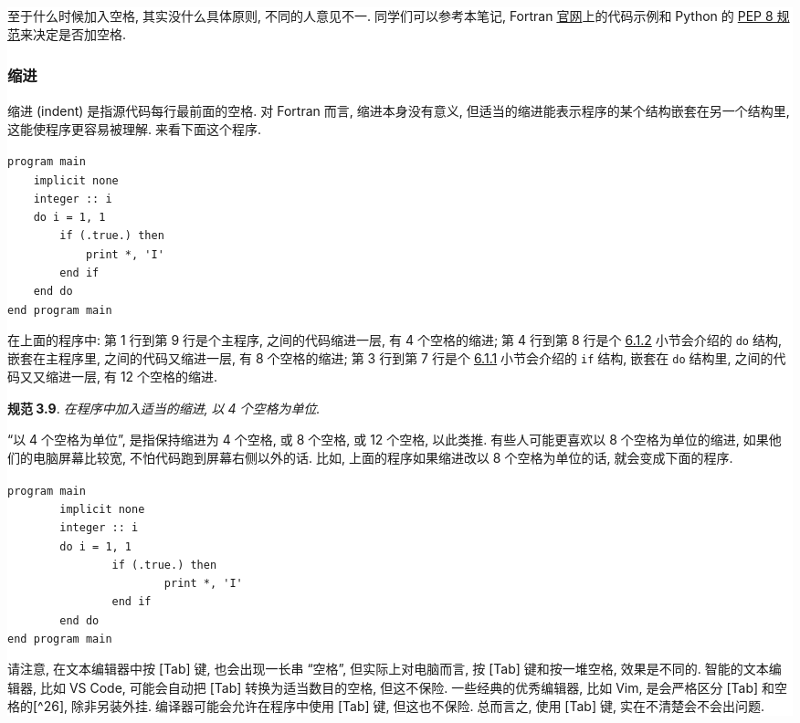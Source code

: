 </div>

至于什么时候加入空格, 其实没什么具体原则, 不同的人意见不一.
同学们可以参考本笔记, Fortran
[官网](https://fortran-lang.org/)上的代码示例和 Python 的 [PEP 8
规范](https://peps.python.org/pep-0008/)来决定是否加空格.

### 缩进 <a name="subsec3-7-2"></a>

缩进 (indent) 是指源代码每行最前面的空格. 对 Fortran 而言,
缩进本身没有意义, 但适当的缩进能表示程序的某个结构嵌套在另一个结构里,
这能使程序更容易被理解. 来看下面这个程序.

    program main
        implicit none
        integer :: i
        do i = 1, 1
            if (.true.) then
                print *, 'I'
            end if
        end do
    end program main

在上面的程序中: 第 1 行到第 9 行是个主程序, 之间的代码缩进一层, 有 4
个空格的缩进; 第 4 行到第 8 行是个
<a href="#do_construct" data-reference-type="ref"
data-reference="do_construct">6.1.2</a> 小节会介绍的 `do` 结构,
嵌套在主程序里, 之间的代码又缩进一层, 有 8 个空格的缩进; 第 3 行到第 7
行是个 <a href="#if_construct" data-reference-type="ref"
data-reference="if_construct">6.1.1</a> 小节会介绍的 `if` 结构, 嵌套在
`do` 结构里, 之间的代码又又缩进一层, 有 12 个空格的缩进.

<div id="fortran_indent" class="convention">

**规范 3.9**. *在程序中加入适当的缩进, 以 $`4`$ 个空格为单位.*

</div>

“以 4 个空格为单位”, 是指保持缩进为 4 个空格, 或 8 个空格, 或 12 个空格,
以此类推. 有些人可能更喜欢以 8 个空格为单位的缩进,
如果他们的电脑屏幕比较宽, 不怕代码跑到屏幕右侧以外的话. 比如,
上面的程序如果缩进改以 8 个空格为单位的话, 就会变成下面的程序.

    program main
            implicit none
            integer :: i
            do i = 1, 1
                    if (.true.) then
                            print *, 'I'
                    end if
            end do
    end program main

请注意, 在文本编辑器中按 \[Tab\] 键, 也会出现一长串 “空格”,
但实际上对电脑而言, 按 \[Tab\] 键和按一堆空格, 效果是不同的.
智能的文本编辑器, 比如 VS Code, 可能会自动把 \[Tab\]
转换为适当数目的空格, 但这不保险. 一些经典的优秀编辑器, 比如 Vim,
是会严格区分 \[Tab\] 和空格的[^26], 除非另装外挂.
编译器可能会允许在程序中使用 \[Tab\] 键, 但这也不保险. 总而言之, 使用
\[Tab\] 键, 实在不清楚会不会出问题.
